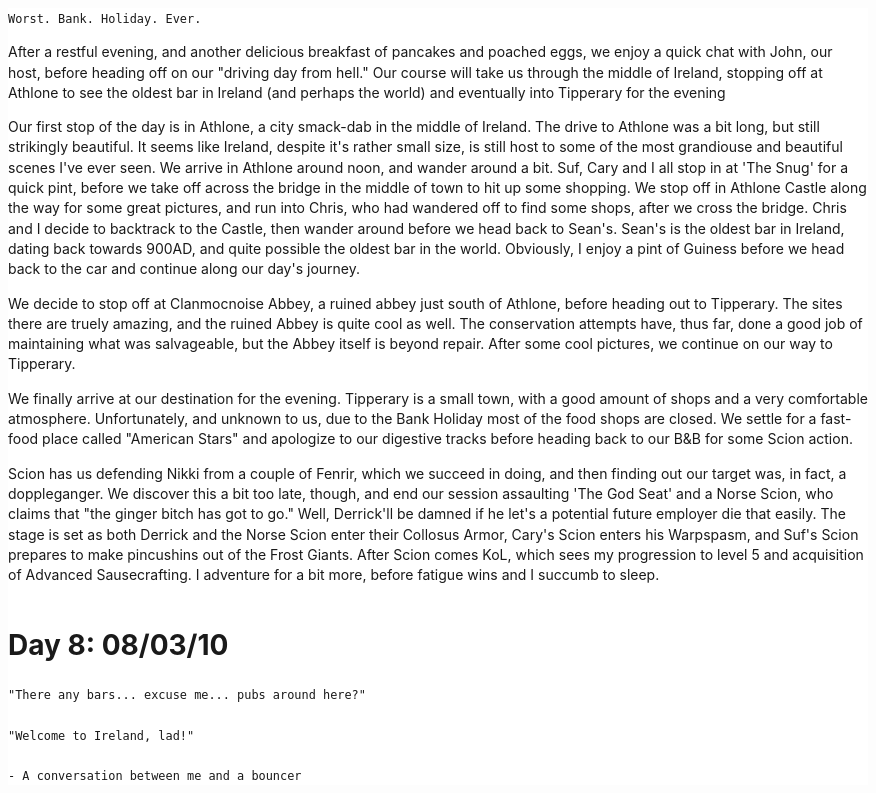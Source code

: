 ```
Worst. Bank. Holiday. Ever.
```

After a restful evening, and another delicious breakfast of pancakes and poached
eggs, we enjoy a quick chat with John, our host, before heading off on our
"driving day from hell." Our course will take us through the middle of Ireland,
stopping off at Athlone to see the oldest bar in Ireland (and perhaps the world)
and eventually into Tipperary for the evening

Our first stop of the day is in Athlone, a city smack-dab in the middle of
Ireland. The drive to Athlone was a bit long, but still strikingly beautiful. It
seems like Ireland, despite it's rather small size, is still host to some of the
most grandiouse and beautiful scenes I've ever seen. We arrive in Athlone around
noon, and wander around a bit. Suf, Cary and I all stop in at 'The Snug' for a
quick pint, before we take off across the bridge in the middle of town to hit up
some shopping. We stop off in Athlone Castle along the way for some great
pictures, and run into Chris, who had wandered off to find some shops, after we
cross the bridge. Chris and I decide to backtrack to the Castle, then wander
around before we head back to Sean's.  Sean's is the oldest bar in Ireland,
dating back towards 900AD, and quite possible the oldest bar in the world.
Obviously, I enjoy a pint of Guiness before we head back to the car and continue
along our day's journey.

We decide to stop off at Clanmocnoise Abbey, a ruined abbey just south of
Athlone, before heading out to Tipperary. The sites there are truely amazing,
and the ruined Abbey is quite cool as well. The conservation attempts have, thus
far, done a good job of maintaining what was salvageable, but the Abbey itself
is beyond repair. After some cool pictures, we continue on our way to Tipperary.

We finally arrive at our destination for the evening. Tipperary is a small town,
with a good amount of shops and a very comfortable atmosphere. Unfortunately,
and unknown to us, due to the Bank Holiday most of the food shops are closed. We
settle for a fast-food place called "American Stars" and apologize to our
digestive tracks before heading back to our B&B for some Scion action.

Scion has us defending Nikki from a couple of Fenrir, which we succeed in doing,
and then finding out our target was, in fact, a doppleganger. We discover this a
bit too late, though, and end our session assaulting 'The God Seat' and a Norse
Scion, who claims that "the ginger bitch has got to go." Well, Derrick'll be
damned if he let's a potential future employer die that easily. The stage is set
as both Derrick and the Norse Scion enter their Collosus Armor, Cary's Scion
enters his Warpspasm, and Suf's Scion prepares to make pincushins out of the
Frost Giants. After Scion comes KoL, which sees my progression to level 5 and
acquisition of Advanced Sausecrafting. I adventure for a bit more, before
fatigue wins and I succumb to sleep.

# Day 8: 08/03/10

```
"There any bars... excuse me... pubs around here?"

"Welcome to Ireland, lad!"

- A conversation between me and a bouncer
```
